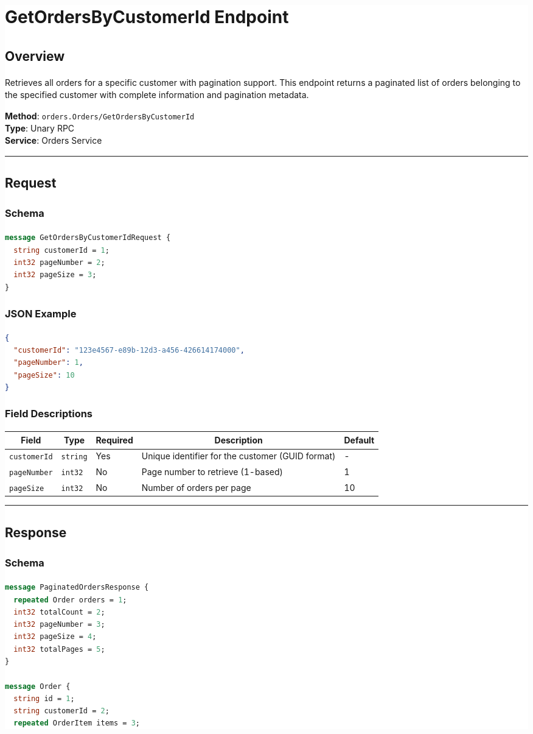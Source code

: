 # GetOrdersByCustomerId Endpoint

## Overview
Retrieves all orders for a specific customer with pagination support. This endpoint returns a paginated list of orders belonging to the specified customer with complete information and pagination metadata.

**Method**: `orders.Orders/GetOrdersByCustomerId`  
**Type**: Unary RPC  
**Service**: Orders Service

---

## Request

### Schema
```protobuf
message GetOrdersByCustomerIdRequest {
  string customerId = 1;
  int32 pageNumber = 2;
  int32 pageSize = 3;
}
```

### JSON Example
```json
{
  "customerId": "123e4567-e89b-12d3-a456-426614174000",
  "pageNumber": 1,
  "pageSize": 10
}
```

### Field Descriptions

| Field | Type | Required | Description | Default |
|-------|------|----------|-------------|---------|
| `customerId` | `string` | Yes | Unique identifier for the customer (GUID format) | - |
| `pageNumber` | `int32` | No | Page number to retrieve (1-based) | 1 |
| `pageSize` | `int32` | No | Number of orders per page | 10 |

---

## Response

### Schema
```protobuf
message PaginatedOrdersResponse {
  repeated Order orders = 1;
  int32 totalCount = 2;
  int32 pageNumber = 3;
  int32 pageSize = 4;
  int32 totalPages = 5;
}

message Order {
  string id = 1;
  string customerId = 2;
  repeated OrderItem items = 3;
```